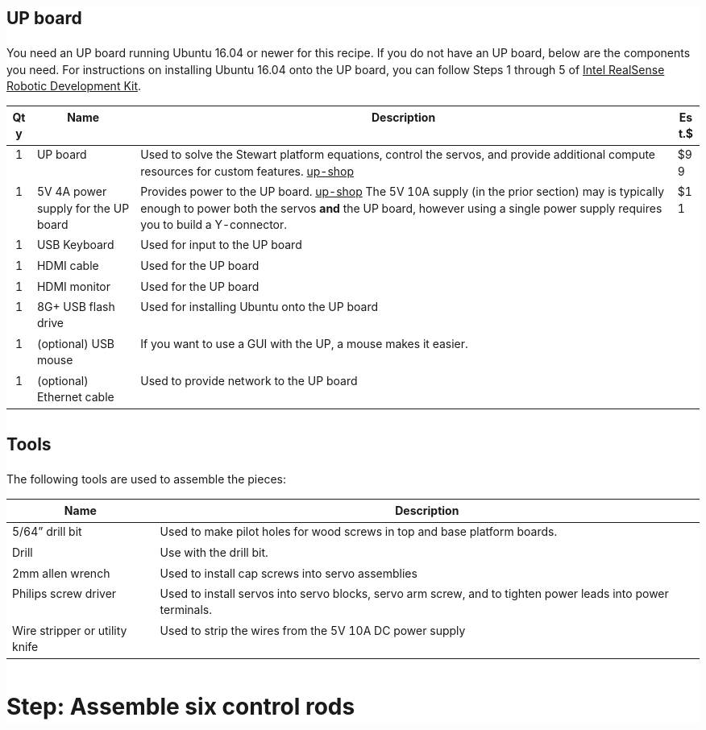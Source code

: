 
## UP board

You need an UP board running Ubuntu 16.04 or newer for this recipe. If you do not have an UP board, below are the components you need. For instructions on installing Ubuntu 16.04 onto the UP board, you can follow Steps 1 through 5 of [Intel RealSense Robotic Development Kit](https://01.org/developerjourney/recipe/intel-realsense-robotic-development-kit).


| Qty | Name | Description | Est.$ |
|:---:|-----------|-------------|--------|
|  1  | UP board  | Used to solve the Stewart platform equations, control the servos, and provide additional compute resources for custom features. [up-shop](https://up-shop.org/up-boards/2-up-board-2gb-16-gb-emmc-memory.html) | $99 |
|  1  | 5V 4A power supply for the UP board | Provides power to the UP board. [up-shop](https://up-shop.org/up-peripherals/65-dc-power-adapter-for-up-board-eu-plug.html) The 5V 10A supply (in the prior section) may is typically enough to power both the servos **and** the UP board, however using a single power supply requires you to build a Y-connector. | $11 |
|  1  | USB Keyboard | Used for input to the UP board | |
|  1  | HDMI cable | Used for the UP board | |
|  1  | HDMI monitor | Used for the UP board | |
|  1  | 8G+ USB flash drive | Used for installing Ubuntu  onto the UP board | | 
|  1  | (optional) USB mouse | If you want to use a GUI with the UP, a mouse makes it easier. | |
|  1  | (optional) Ethernet cable | Used to provide network to the UP board | |



## Tools

The following tools are used to assemble the pieces:


| Name       | Description                                    |
|-----------------|------------------------------------------------|
| 5/64” drill bit | Used to make pilot holes for wood screws in top and base platform boards. |
| Drill           | Use with the drill bit. |
| 2mm allen wrench | Used to install cap screws into servo assemblies |
| Philips screw driver | Used to install servos into servo blocks, servo arm screw, and to tighten power leads into power terminals. |
| Wire stripper or utility knife | Used to strip the wires from the 5V 10A DC power supply |


# Step: Assemble six control rods
